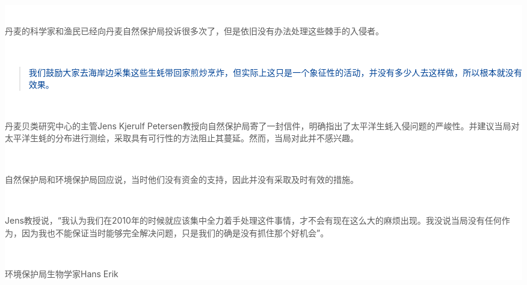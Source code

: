 <p style=" max-width: 100%; min-height: 1em; color: rgb(62, 62, 62) ; ; ; ; ; ; ; ; ; ; ; ; ; "><span style="max-width: 100%; color: rgb(89, 89, 89); box-sizing: border-box !important; word-wrap: break-word !important;"><br style="max-width: 100%; box-sizing: border-box !important; word-wrap: break-word !important;"></span></p><p style=" max-width: 100%; min-height: 1em; color: rgb(62, 62, 62) ; ; ; ; ; ; ; ; ; ; ; ; ; "><span style="max-width: 100%; color: rgb(89, 89, 89); box-sizing: border-box !important; word-wrap: break-word !important;">丹麦的科学家和渔民已经向丹麦自然保护局投诉很多次了，但是依旧没有办法处理这些棘手的入侵者。</span></p><p style=" max-width: 100%; min-height: 1em; color: rgb(62, 62, 62) ; ; ; ; ; ; ; ; ; ; ; ; ; "><span style="max-width: 100%; color: rgb(89, 89, 89); box-sizing: border-box !important; word-wrap: break-word !important;"><br style="max-width: 100%; box-sizing: border-box !important; word-wrap: break-word !important;"></span></p><blockquote style=" max-width: 100%; color: rgb(62, 62, 62) ; ; ; ; ; ; ; ; ; ; ; ; "><p style="max-width: 100%; min-height: 1em; text-align: justify; box-sizing: border-box !important; word-wrap: break-word !important;"><span style="max-width: 100%; color: rgb(0, 67, 150); box-sizing: border-box !important; word-wrap: break-word !important;">我们鼓励大家去海岸边采集这些生蚝带回家煎炒烹炸，但实际上这只是一个象征性的活动，并没有多少人去这样做，所以根本就没有效果。</span></p></blockquote><p style=" max-width: 100%; min-height: 1em; color: rgb(62, 62, 62) ; ; ; ; ; ; ; ; ; ; ; ; ; "><span style="max-width: 100%; color: rgb(89, 89, 89); box-sizing: border-box !important; word-wrap: break-word !important;"><br style="max-width: 100%; box-sizing: border-box !important; word-wrap: break-word !important;"></span></p><p style=" max-width: 100%; min-height: 1em; color: rgb(62, 62, 62) ; ; ; ; ; ; ; ; ; ; ; ; ; "><span style="max-width: 100%; color: rgb(89, 89, 89); box-sizing: border-box !important; word-wrap: break-word !important;">丹麦贝类研究中心的主管Jens Kjerulf Petersen教授向自然保护局寄了一封信件，明确指出了太平洋生蚝入侵问题的严峻性。并建议当局对太平洋生蚝的分布进行测绘，采取具有可行性的方法阻止其蔓延。然而，当局对此并不感兴趣。</span></p><p style=" max-width: 100%; min-height: 1em; color: rgb(62, 62, 62) ; ; ; ; ; ; ; ; ; ; ; ; ; "><span style="max-width: 100%; color: rgb(89, 89, 89); box-sizing: border-box !important; word-wrap: break-word !important;"><br style="max-width: 100%; box-sizing: border-box !important; word-wrap: break-word !important;"></span></p><p style=" max-width: 100%; min-height: 1em; color: rgb(62, 62, 62) ; ; ; ; ; ; ; ; ; ; ; ; ; "><span style="max-width: 100%; color: rgb(89, 89, 89); box-sizing: border-box !important; word-wrap: break-word !important;">自然保护局和环境保护局回应说，当时他们没有资金的支持，因此并没有采取及时有效的措施。</span></p><p style=" max-width: 100%; min-height: 1em; color: rgb(62, 62, 62) ; ; ; ; ; ; ; ; ; ; ; ; ; "><span style="max-width: 100%; color: rgb(89, 89, 89); box-sizing: border-box !important; word-wrap: break-word !important;"><br style="max-width: 100%; box-sizing: border-box !important; word-wrap: break-word !important;"></span></p><p style=" max-width: 100%; min-height: 1em; color: rgb(62, 62, 62) ; ; ; ; ; ; ; ; ; ; ; ; ; "><span style="max-width: 100%; color: rgb(89, 89, 89); box-sizing: border-box !important; word-wrap: break-word !important;">Jens教授说，“我认为我们在2010年的时候就应该集中全力着手处理这件事情，才不会有现在这么大的麻烦出现。我没说当局没有任何作为，因为我也不能保证当时能够完全解决问题，只是我们的确是没有抓住那个好机会”。</span></p><p style=" max-width: 100%; min-height: 1em; color: rgb(62, 62, 62) ; ; ; ; ; ; ; ; ; ; ; ; ; "><span style="max-width: 100%; color: rgb(89, 89, 89); box-sizing: border-box !important; word-wrap: break-word !important;"><br style="max-width: 100%; box-sizing: border-box !important; word-wrap: break-word !important;"></span></p><p style=" max-width: 100%; min-height: 1em; color: rgb(62, 62, 62) ; ; ; ; ; ; ; ; ; ; ; ; ; "><span style="max-width: 100%; color: rgb(89, 89, 89); box-sizing: border-box !important; word-wrap: break-word !important;">环境保护局生物学家Hans Erik